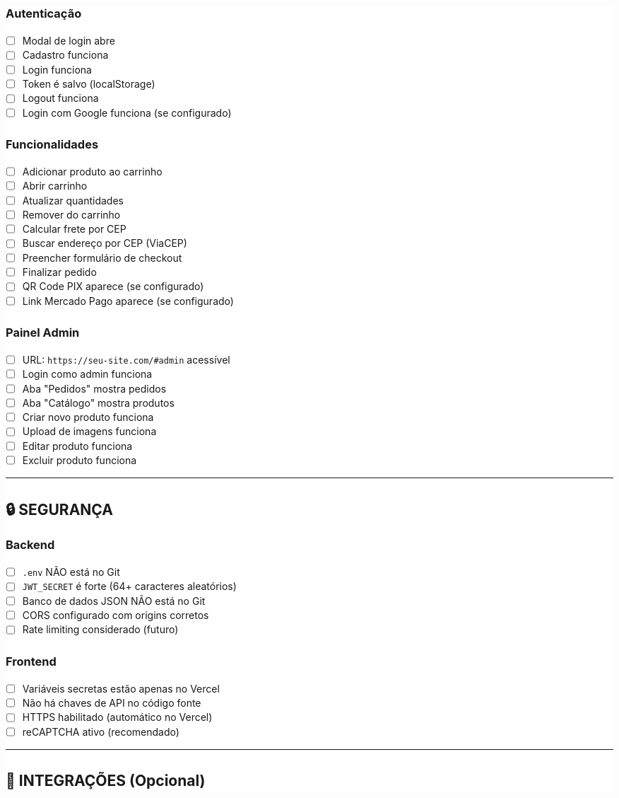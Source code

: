 ### Autenticação
- [ ] Modal de login abre
- [ ] Cadastro funciona
- [ ] Login funciona
- [ ] Token é salvo (localStorage)
- [ ] Logout funciona
- [ ] Login com Google funciona (se configurado)

### Funcionalidades
- [ ] Adicionar produto ao carrinho
- [ ] Abrir carrinho
- [ ] Atualizar quantidades
- [ ] Remover do carrinho
- [ ] Calcular frete por CEP
- [ ] Buscar endereço por CEP (ViaCEP)
- [ ] Preencher formulário de checkout
- [ ] Finalizar pedido
- [ ] QR Code PIX aparece (se configurado)
- [ ] Link Mercado Pago aparece (se configurado)

### Painel Admin
- [ ] URL: `https://seu-site.com/#admin` acessível
- [ ] Login como admin funciona
- [ ] Aba "Pedidos" mostra pedidos
- [ ] Aba "Catálogo" mostra produtos
- [ ] Criar novo produto funciona
- [ ] Upload de imagens funciona
- [ ] Editar produto funciona
- [ ] Excluir produto funciona

---

## 🔒 SEGURANÇA

### Backend
- [ ] `.env` NÃO está no Git
- [ ] `JWT_SECRET` é forte (64+ caracteres aleatórios)
- [ ] Banco de dados JSON NÃO está no Git
- [ ] CORS configurado com origins corretos
- [ ] Rate limiting considerado (futuro)

### Frontend
- [ ] Variáveis secretas estão apenas no Vercel
- [ ] Não há chaves de API no código fonte
- [ ] HTTPS habilitado (automático no Vercel)
- [ ] reCAPTCHA ativo (recomendado)

---

## 📱 INTEGRAÇÕES (Opcional)
